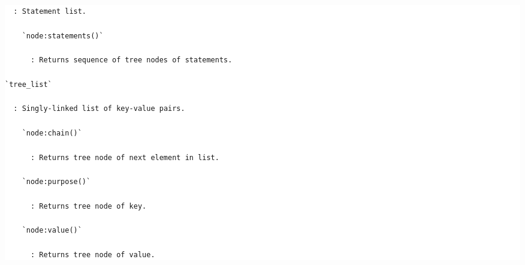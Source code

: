       : Statement list.

        `node:statements()`

          : Returns sequence of tree nodes of statements.

    `tree_list`

      : Singly-linked list of key-value pairs.

        `node:chain()`

          : Returns tree node of next element in list.

        `node:purpose()`

          : Returns tree node of key.

        `node:value()`

          : Returns tree node of value.

[machine mode]: https://gcc.gnu.org/onlinedocs/gccint/Machine-Modes.html
[tree node]: https://gcc.gnu.org/onlinedocs/gccint/GENERIC.html
